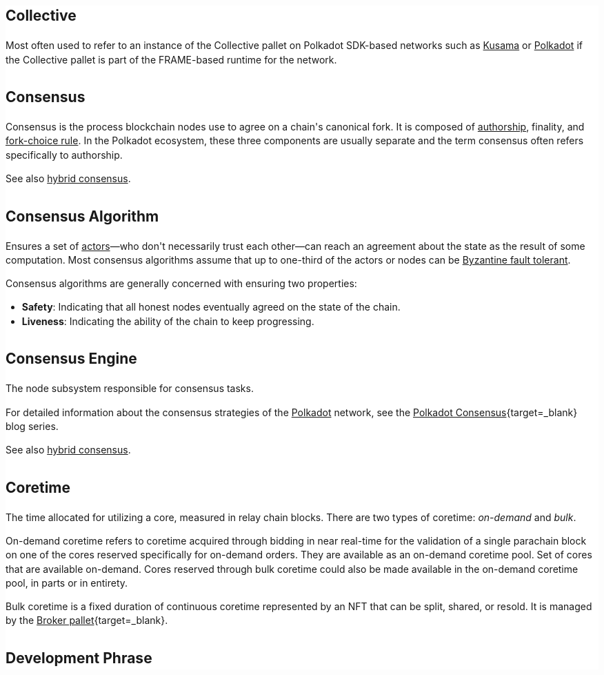 ## Collective

Most often used to refer to an instance of the Collective pallet on Polkadot SDK-based networks such as [Kusama](#kusama) or [Polkadot](#polkadot) if the Collective pallet is part of the FRAME-based runtime for the network.

## Consensus

Consensus is the process blockchain nodes use to agree on a chain's canonical fork. It is composed of [authorship](#block-author), finality, and [fork-choice rule](#fork-choice-rulestrategy). In the Polkadot ecosystem, these three components are usually separate and the term consensus often refers specifically to authorship.

See also [hybrid consensus](#hybrid-consensus).

## Consensus Algorithm

Ensures a set of [actors](#authority)—who don't necessarily trust each other—can reach an agreement about the state as the result of some computation. Most consensus algorithms assume that up to one-third of the actors or nodes can be [Byzantine fault tolerant](#byzantine-fault-tolerance-bft).

Consensus algorithms are generally concerned with ensuring two properties:

- **Safety**: Indicating that all honest nodes eventually agreed on the state of the chain.
- **Liveness**: Indicating the ability of the chain to keep progressing.

## Consensus Engine

The node subsystem responsible for consensus tasks.

For detailed information about the consensus strategies of the [Polkadot](#polkadot) network, see the [Polkadot Consensus](/polkadot-protocol/architecture/polkadot-chain/pos-consensus/){target=\_blank} blog series.

See also [hybrid consensus](#hybrid-consensus).

## Coretime

The time allocated for utilizing a core, measured in relay chain blocks. There are two types of coretime: *on-demand* and *bulk*.

On-demand coretime refers to coretime acquired through bidding in near real-time for the validation of a single parachain block on one of the cores reserved specifically for on-demand orders. They are available as an on-demand coretime pool. Set of cores that are available on-demand. Cores reserved through bulk coretime could also be made available in the on-demand coretime pool, in parts or in entirety.

Bulk coretime is a fixed duration of continuous coretime represented by an NFT that can be split, shared, or resold. It is managed by the [Broker pallet](https://paritytech.github.io/polkadot-sdk/master/pallet_broker/index.html){target=\_blank}.

## Development Phrase
